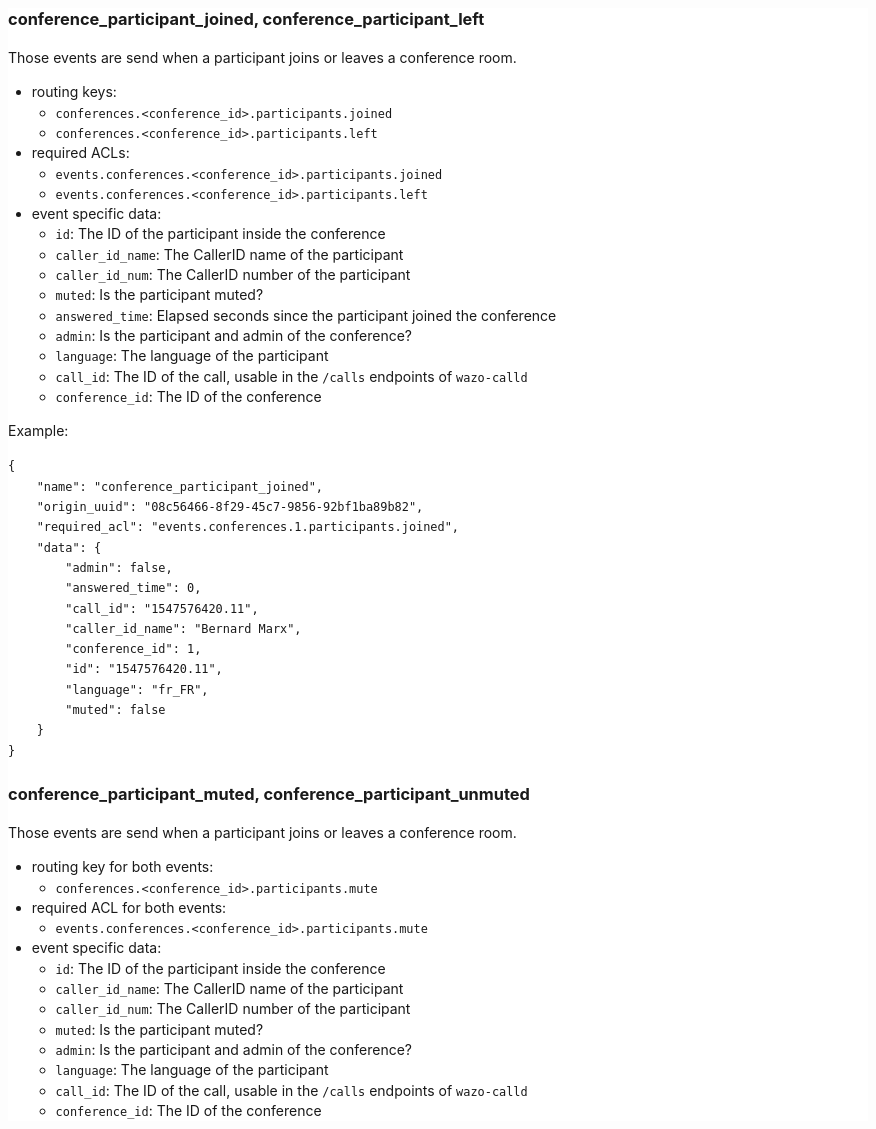 ### conference\_participant\_joined, conference\_participant\_left<span id="bus-conference-participant-joined"></span>

Those events are send when a participant joins or leaves a conference
room.

  - routing keys:
      - `conferences.<conference_id>.participants.joined`
      - `conferences.<conference_id>.participants.left`
  - required ACLs:
      - `events.conferences.<conference_id>.participants.joined`
      - `events.conferences.<conference_id>.participants.left`
  - event specific data:
      - `id`: The ID of the participant inside the conference
      - `caller_id_name`: The CallerID name of the participant
      - `caller_id_num`: The CallerID number of the participant
      - `muted`: Is the participant muted?
      - `answered_time`: Elapsed seconds since the participant joined
        the conference
      - `admin`: Is the participant and admin of the conference?
      - `language`: The language of the participant
      - `call_id`: The ID of the call, usable in the `/calls` endpoints
        of `wazo-calld`
      - `conference_id`: The ID of the conference

Example:

``` sourceCode javascript
{
    "name": "conference_participant_joined",
    "origin_uuid": "08c56466-8f29-45c7-9856-92bf1ba89b82",
    "required_acl": "events.conferences.1.participants.joined",
    "data": {
        "admin": false,
        "answered_time": 0,
        "call_id": "1547576420.11",
        "caller_id_name": "Bernard Marx",
        "conference_id": 1,
        "id": "1547576420.11",
        "language": "fr_FR",
        "muted": false
    }
}
```

### conference\_participant\_muted, conference\_participant\_unmuted<span id="bus-conference-participant-muted"></span>

Those events are send when a participant joins or leaves a conference
room.

  - routing key for both events:
      - `conferences.<conference_id>.participants.mute`
  - required ACL for both events:
      - `events.conferences.<conference_id>.participants.mute`
  - event specific data:
      - `id`: The ID of the participant inside the conference
      - `caller_id_name`: The CallerID name of the participant
      - `caller_id_num`: The CallerID number of the participant
      - `muted`: Is the participant muted?
      - `admin`: Is the participant and admin of the conference?
      - `language`: The language of the participant
      - `call_id`: The ID of the call, usable in the `/calls` endpoints
        of `wazo-calld`
      - `conference_id`: The ID of the conference
